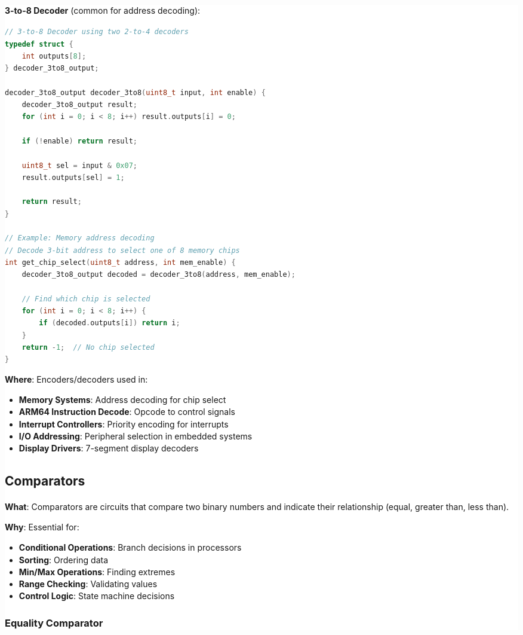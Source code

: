 **3-to-8 Decoder** (common for address decoding):
```c
// 3-to-8 Decoder using two 2-to-4 decoders
typedef struct {
    int outputs[8];
} decoder_3to8_output;

decoder_3to8_output decoder_3to8(uint8_t input, int enable) {
    decoder_3to8_output result;
    for (int i = 0; i < 8; i++) result.outputs[i] = 0;
    
    if (!enable) return result;
    
    uint8_t sel = input & 0x07;
    result.outputs[sel] = 1;
    
    return result;
}

// Example: Memory address decoding
// Decode 3-bit address to select one of 8 memory chips
int get_chip_select(uint8_t address, int mem_enable) {
    decoder_3to8_output decoded = decoder_3to8(address, mem_enable);
    
    // Find which chip is selected
    for (int i = 0; i < 8; i++) {
        if (decoded.outputs[i]) return i;
    }
    return -1;  // No chip selected
}
```

**Where**: Encoders/decoders used in:
- **Memory Systems**: Address decoding for chip select
- **ARM64 Instruction Decode**: Opcode to control signals
- **Interrupt Controllers**: Priority encoding for interrupts
- **I/O Addressing**: Peripheral selection in embedded systems
- **Display Drivers**: 7-segment display decoders

## Comparators

**What**: Comparators are circuits that compare two binary numbers and indicate their relationship (equal, greater than, less than).

**Why**: Essential for:
- **Conditional Operations**: Branch decisions in processors
- **Sorting**: Ordering data
- **Min/Max Operations**: Finding extremes
- **Range Checking**: Validating values
- **Control Logic**: State machine decisions

### Equality Comparator
